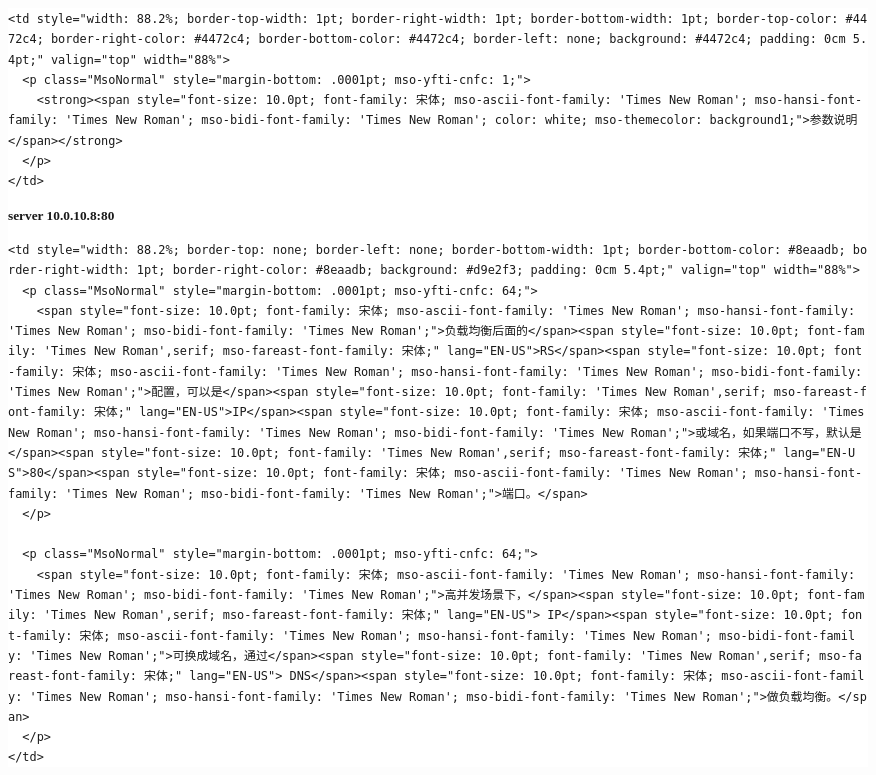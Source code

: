     <td style="width: 88.2%; border-top-width: 1pt; border-right-width: 1pt; border-bottom-width: 1pt; border-top-color: #4472c4; border-right-color: #4472c4; border-bottom-color: #4472c4; border-left: none; background: #4472c4; padding: 0cm 5.4pt;" valign="top" width="88%">
      <p class="MsoNormal" style="margin-bottom: .0001pt; mso-yfti-cnfc: 1;">
        <strong><span style="font-size: 10.0pt; font-family: 宋体; mso-ascii-font-family: 'Times New Roman'; mso-hansi-font-family: 'Times New Roman'; mso-bidi-font-family: 'Times New Roman'; color: white; mso-themecolor: background1;">参数说明</span></strong>
      </p>
    </td>
  </tr>
  
  <tr>
    <td style="width: 11.8%; border-right-width: 1pt; border-bottom-width: 1pt; border-left-width: 1pt; border-right-color: #8eaadb; border-bottom-color: #8eaadb; border-left-color: #8eaadb; border-top: none; background: #d9e2f3; padding: 0cm 5.4pt;" valign="top" width="11%">
      <p class="MsoNormal" style="margin-bottom: .0001pt; mso-yfti-cnfc: 68;">
        <strong><span style="font-size: 10.0pt; font-family: 'Times New Roman',serif; mso-fareast-font-family: 宋体;" lang="EN-US">server 10.0.10.8:80</span></strong>
      </p>
    </td>
    
    <td style="width: 88.2%; border-top: none; border-left: none; border-bottom-width: 1pt; border-bottom-color: #8eaadb; border-right-width: 1pt; border-right-color: #8eaadb; background: #d9e2f3; padding: 0cm 5.4pt;" valign="top" width="88%">
      <p class="MsoNormal" style="margin-bottom: .0001pt; mso-yfti-cnfc: 64;">
        <span style="font-size: 10.0pt; font-family: 宋体; mso-ascii-font-family: 'Times New Roman'; mso-hansi-font-family: 'Times New Roman'; mso-bidi-font-family: 'Times New Roman';">负载均衡后面的</span><span style="font-size: 10.0pt; font-family: 'Times New Roman',serif; mso-fareast-font-family: 宋体;" lang="EN-US">RS</span><span style="font-size: 10.0pt; font-family: 宋体; mso-ascii-font-family: 'Times New Roman'; mso-hansi-font-family: 'Times New Roman'; mso-bidi-font-family: 'Times New Roman';">配置，可以是</span><span style="font-size: 10.0pt; font-family: 'Times New Roman',serif; mso-fareast-font-family: 宋体;" lang="EN-US">IP</span><span style="font-size: 10.0pt; font-family: 宋体; mso-ascii-font-family: 'Times New Roman'; mso-hansi-font-family: 'Times New Roman'; mso-bidi-font-family: 'Times New Roman';">或域名，如果端口不写，默认是</span><span style="font-size: 10.0pt; font-family: 'Times New Roman',serif; mso-fareast-font-family: 宋体;" lang="EN-US">80</span><span style="font-size: 10.0pt; font-family: 宋体; mso-ascii-font-family: 'Times New Roman'; mso-hansi-font-family: 'Times New Roman'; mso-bidi-font-family: 'Times New Roman';">端口。</span>
      </p>
      
      <p class="MsoNormal" style="margin-bottom: .0001pt; mso-yfti-cnfc: 64;">
        <span style="font-size: 10.0pt; font-family: 宋体; mso-ascii-font-family: 'Times New Roman'; mso-hansi-font-family: 'Times New Roman'; mso-bidi-font-family: 'Times New Roman';">高并发场景下，</span><span style="font-size: 10.0pt; font-family: 'Times New Roman',serif; mso-fareast-font-family: 宋体;" lang="EN-US"> IP</span><span style="font-size: 10.0pt; font-family: 宋体; mso-ascii-font-family: 'Times New Roman'; mso-hansi-font-family: 'Times New Roman'; mso-bidi-font-family: 'Times New Roman';">可换成域名，通过</span><span style="font-size: 10.0pt; font-family: 'Times New Roman',serif; mso-fareast-font-family: 宋体;" lang="EN-US"> DNS</span><span style="font-size: 10.0pt; font-family: 宋体; mso-ascii-font-family: 'Times New Roman'; mso-hansi-font-family: 'Times New Roman'; mso-bidi-font-family: 'Times New Roman';">做负载均衡。</span>
      </p>
    </td>
  </tr>
  